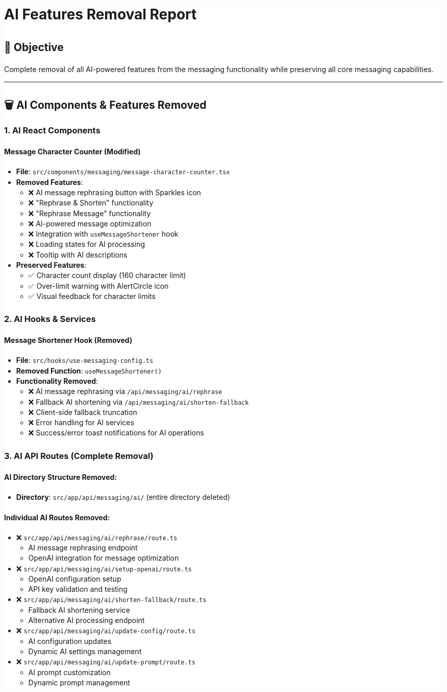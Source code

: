 # AI Features Removal Report

## 🎯 **Objective**
Complete removal of all AI-powered features from the messaging functionality while preserving all core messaging capabilities.

---

## 🗑️ **AI Components & Features Removed**

### **1. AI React Components**

#### **Message Character Counter (Modified)**
- **File**: `src/components/messaging/message-character-counter.tsx`
- **Removed Features**:
  - ❌ AI message rephrasing button with Sparkles icon
  - ❌ "Rephrase & Shorten" functionality
  - ❌ "Rephrase Message" functionality
  - ❌ AI-powered message optimization
  - ❌ Integration with `useMessageShortener` hook
  - ❌ Loading states for AI processing
  - ❌ Tooltip with AI descriptions
- **Preserved Features**:
  - ✅ Character count display (160 character limit)
  - ✅ Over-limit warning with AlertCircle icon
  - ✅ Visual feedback for character limits

### **2. AI Hooks & Services**

#### **Message Shortener Hook (Removed)**
- **File**: `src/hooks/use-messaging-config.ts`
- **Removed Function**: `useMessageShortener()`
- **Functionality Removed**:
  - ❌ AI message rephrasing via `/api/messaging/ai/rephrase`
  - ❌ Fallback AI shortening via `/api/messaging/ai/shorten-fallback`
  - ❌ Client-side fallback truncation
  - ❌ Error handling for AI services
  - ❌ Success/error toast notifications for AI operations

### **3. AI API Routes (Complete Removal)**

#### **AI Directory Structure Removed**:
- **Directory**: `src/app/api/messaging/ai/` (entire directory deleted)

#### **Individual AI Routes Removed**:
- ❌ `src/app/api/messaging/ai/rephrase/route.ts`
  - AI message rephrasing endpoint
  - OpenAI integration for message optimization
- ❌ `src/app/api/messaging/ai/setup-openai/route.ts`
  - OpenAI configuration setup
  - API key validation and testing
- ❌ `src/app/api/messaging/ai/shorten-fallback/route.ts`
  - Fallback AI shortening service
  - Alternative AI processing endpoint
- ❌ `src/app/api/messaging/ai/update-config/route.ts`
  - AI configuration updates
  - Dynamic AI settings management
- ❌ `src/app/api/messaging/ai/update-prompt/route.ts`
  - AI prompt customization
  - Dynamic prompt management

